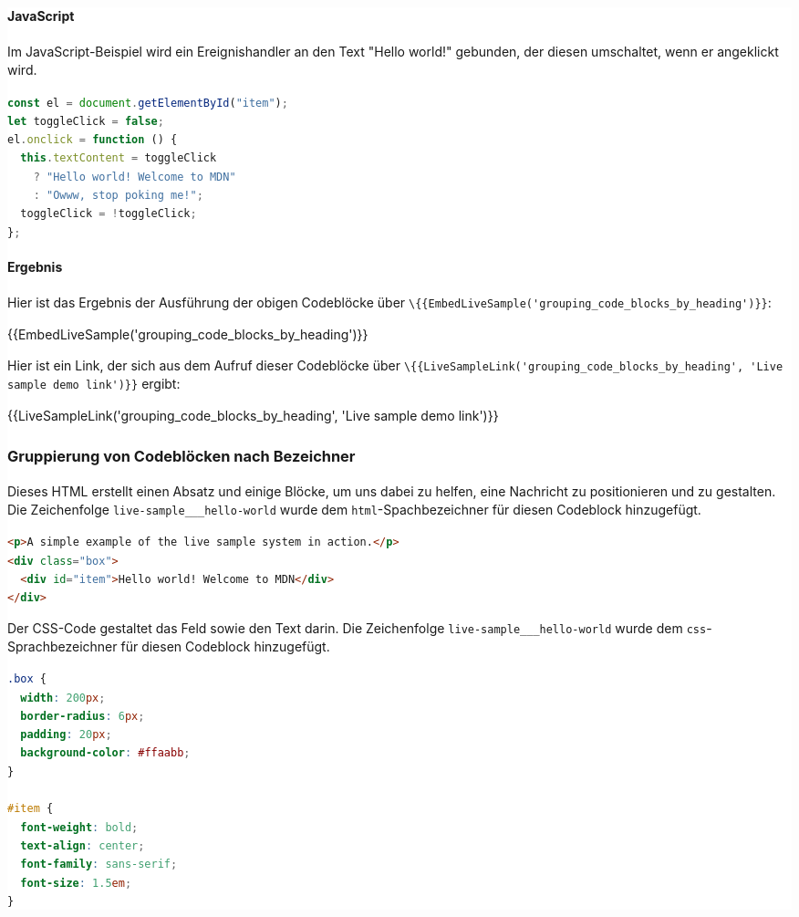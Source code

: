 #### JavaScript

Im JavaScript-Beispiel wird ein Ereignishandler an den Text "Hello world!" gebunden, der diesen umschaltet, wenn er angeklickt wird.

```js
const el = document.getElementById("item");
let toggleClick = false;
el.onclick = function () {
  this.textContent = toggleClick
    ? "Hello world! Welcome to MDN"
    : "Owww, stop poking me!";
  toggleClick = !toggleClick;
};
```

#### Ergebnis

Hier ist das Ergebnis der Ausführung der obigen Codeblöcke über `\{{EmbedLiveSample('grouping_code_blocks_by_heading')}}`:

{{EmbedLiveSample('grouping_code_blocks_by_heading')}}

Hier ist ein Link, der sich aus dem Aufruf dieser Codeblöcke über `\{{LiveSampleLink('grouping_code_blocks_by_heading', 'Live sample demo link')}}` ergibt:

{{LiveSampleLink('grouping_code_blocks_by_heading', 'Live sample demo link')}}

### Gruppierung von Codeblöcken nach Bezeichner

Dieses HTML erstellt einen Absatz und einige Blöcke, um uns dabei zu helfen, eine Nachricht zu positionieren und zu gestalten. Die Zeichenfolge `live-sample___hello-world` wurde dem `html`-Spachbezeichner für diesen Codeblock hinzugefügt.

```html live-sample___hello-world
<p>A simple example of the live sample system in action.</p>
<div class="box">
  <div id="item">Hello world! Welcome to MDN</div>
</div>
```

Der CSS-Code gestaltet das Feld sowie den Text darin. Die Zeichenfolge `live-sample___hello-world` wurde dem `css`-Sprachbezeichner für diesen Codeblock hinzugefügt.

```css live-sample___hello-world
.box {
  width: 200px;
  border-radius: 6px;
  padding: 20px;
  background-color: #ffaabb;
}

#item {
  font-weight: bold;
  text-align: center;
  font-family: sans-serif;
  font-size: 1.5em;
}
```
